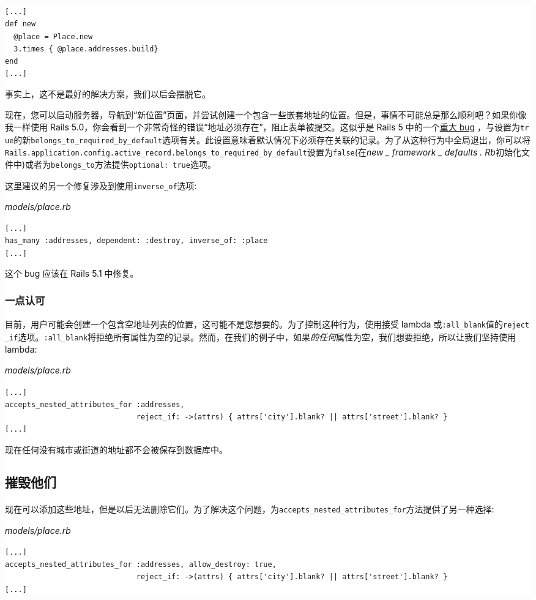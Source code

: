 ```
[...]
def new
  @place = Place.new
  3.times { @place.addresses.build}
end
[...] 
```

事实上，这不是最好的解决方案，我们以后会摆脱它。

现在，您可以启动服务器，导航到“新位置”页面，并尝试创建一个包含一些嵌套地址的位置。但是，事情不可能总是那么顺利吧？如果你像我一样使用 Rails 5.0，你会看到一个非常奇怪的错误“地址必须存在”，阻止表单被提交。这似乎是 Rails 5 中的一个[重大 bug](https://github.com/rails/rails/issues/25198) ，与设置为`true`的新`belongs_to_required_by_default`选项有关。此设置意味着默认情况下必须存在关联的记录。为了从这种行为中全局退出，你可以将`Rails.application.config.active_record.belongs_to_required_by_default`设置为`false`(在*new _ framework _ defaults . Rb*初始化文件中)或者为`belongs_to`方法提供`optional: true`选项。

这里建议的另一个修复涉及到使用`inverse_of`选项:

*models/place.rb*

```
[...]
has_many :addresses, dependent: :destroy, inverse_of: :place
[...] 
```

这个 bug 应该在 Rails 5.1 中修复。

### 一点认可

目前，用户可能会创建一个包含空地址列表的位置，这可能不是您想要的。为了控制这种行为，使用接受 lambda 或`:all_blank`值的`reject_if`选项。`:all_blank`将拒绝所有属性为空的记录。然而，在我们的例子中，如果*的任何*属性为空，我们想要拒绝，所以让我们坚持使用 lambda:

*models/place.rb*

```
[...]
accepts_nested_attributes_for :addresses,
                              reject_if: ->(attrs) { attrs['city'].blank? || attrs['street'].blank? }
[...] 
```

现在任何没有城市或街道的地址都不会被保存到数据库中。

## 摧毁他们

现在可以添加这些地址，但是以后无法删除它们。为了解决这个问题，为`accepts_nested_attributes_for`方法提供了另一种选择:

*models/place.rb*

```
[...]
accepts_nested_attributes_for :addresses, allow_destroy: true,
                              reject_if: ->(attrs) { attrs['city'].blank? || attrs['street'].blank? }
[...] 
```
